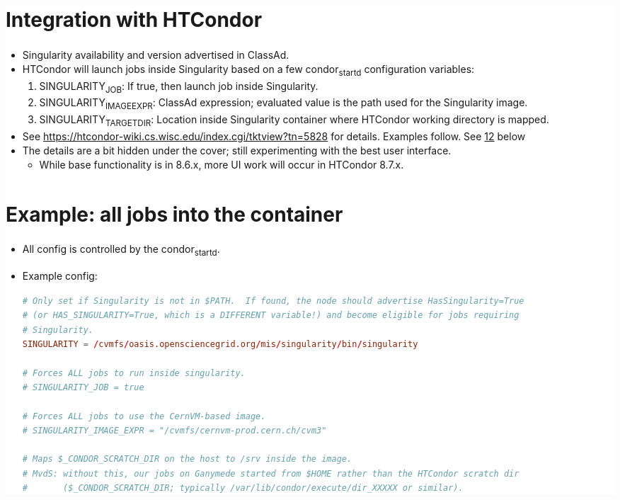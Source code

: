 
<a id="org08ad94d"></a>

# Integration with HTCondor

-   Singularity availability and version advertised in ClassAd.
-   HTCondor will launch jobs inside Singularity based on a few condor<sub>startd</sub> configuration variables:
    1.  SINGULARITY<sub>JOB</sub>: If true, then launch job inside Singularity.
    2.  SINGULARITY<sub>IMAGE</sub><sub>EXPR</sub>: ClassAd expression; evaluated value is the path used for the Singularity image.
    3.  SINGULARITY<sub>TARGET</sub><sub>DIR</sub>: Location inside Singularity container where HTCondor working directory is mapped.
-   See <https://htcondor-wiki.cs.wisc.edu/index.cgi/tktview?tn=5828> for details. Examples follow. See [12](#orgac3d821) below
-   The details are a bit hidden under the cover; still experimenting with the best user interface.
    -   While base functionality is in 8.6.x, more UI work will occur in HTCondor 8.7.x.


<a id="org3b0a347"></a>

# Example: all jobs into the container

-   All config is controlled by the condor<sub>startd</sub>.
-   Example config:
    
    ```conf
    # Only set if Singularity is not in $PATH.  If found, the node should advertise HasSingularity=True
    # (or HAS_SINGULARITY=True, which is a DIFFERENT variable!) and become eligible for jobs requiring
    # Singularity.
    SINGULARITY = /cvmfs/oasis.opensciencegrid.org/mis/singularity/bin/singularity
    
    # Forces ALL jobs to run inside singularity.
    # SINGULARITY_JOB = true
    
    # Forces ALL jobs to use the CernVM-based image.
    # SINGULARITY_IMAGE_EXPR = "/cvmfs/cernvm-prod.cern.ch/cvm3"
    
    # Maps $_CONDOR_SCRATCH_DIR on the host to /srv inside the image.
    # MvdS: without this, our jobs on Ganymede started from $HOME rather than the HTCondor scratch dir
    #       ($_CONDOR_SCRATCH_DIR; typically /var/lib/condor/execute/dir_XXXXX or similar).